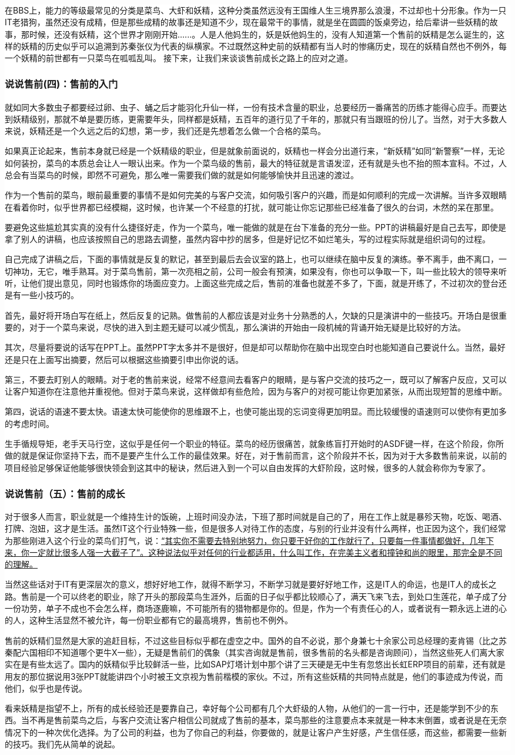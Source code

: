 ​    在BBS上，能力的等级最常见的分类是菜鸟、大虾和妖精，这种分类虽然远没有王国维人生三境界那么浪漫，不过却也十分形象。作为一只IT老猎狗，虽然还没有成精，但是那些成精的故事还是知道不少，现在最常干的事情，就是坐在圆圆的饭桌旁边，给后辈讲一些妖精的故事，那时候，还没有妖精，这个世界才刚刚开始......。人是人他妈生的，妖是妖他妈生的，没有人知道第一个售前的妖精是怎么诞生的，这样的妖精的历史似乎可以追溯到苏秦张仪为代表的纵横家。不过既然这种史前的妖精都有当人时的惨痛历史，现在的妖精自然也不例外，每一个妖精的前世都有一只菜鸟在呱呱乱叫。    接下来，让我们来谈谈售前成长之路上的应对之道。

 

### 说说售前(四)：售前的入门

就如同大多数虫子都要经过卵、虫子、蛹之后才能羽化升仙一样，一份有技术含量的职业，总要经历一番痛苦的历练才能得心应手。而要达到妖精级别，那就不单是要历练，更需要年头，同样都是妖精，五百年的道行见了千年的，那就只有当跟班的份儿了。当然，对于大多数人来说，妖精还是一个久远之后的幻想，第一步，我们还是先想着怎么做一个合格的菜鸟。

​       如果真正论起来，售前本身就已经是一个妖精级的职业，但是就象前面说的，妖精也一样会分出道行来，“新妖精”如同“新警察”一样，无论如何装扮，菜鸟的本质总会让人一眼认出来。作为一个菜鸟级的售前，最大的特征就是言语发涩，还有就是头也不抬的照本宣科。不过，人总会有当菜鸟的时候，即然不可避免，那么唯一需要我们做的就是如何能够愉快并且迅速的渡过。

​       作为一个售前的菜鸟，眼前最重要的事情不是如何完美的与客户交流，如何吸引客户的兴趣，而是如何顺利的完成一次讲解。当许多双眼睛在看着你时，似乎世界都已经模糊，这时候，也许某一个不经意的打扰，就可能让你忘记那些已经准备了很久的台词，木然的呆在那里。

​       要避免这些尴尬其实真的没有什么捷径好走，作为一个菜鸟，唯一能做的就是在台下准备的充分一些。PPT的讲稿最好是自己去写，即使是拿了别人的讲稿，也应该按照自己的思路去调整，虽然内容中抄的居多，但是好记忆不如烂笔头，写的过程实际就是组织词句的过程。

​       自己完成了讲稿之后，下面的事情就是反复的默记，甚至到最后去会议室的路上，也可以继续在脑中反复的演练。拳不离手，曲不离口，一切神功，无它，唯手熟耳。对于菜鸟售前，第一次亮相之前，公司一般会有预演，如果没有，你也可以争取一下，叫一些比较大的领导来听听，让他们提出意见，同时也锻炼你的场面应变力。上面这些完成之后，售前的准备也就差不多了，下面，就是开练了，不过初次的登台还是有一些小技巧的。

​       首先，最好将开场白写在纸上，然后反复的记熟。做售前的人都应该是对业务十分熟悉的人，欠缺的只是演讲中的一些技巧。开场白是很重要的，对于一个菜鸟来说，尽快的进入到主题无疑可以减少慌乱，那么演讲的开始由一段机械的背诵开始无疑是比较好的方法。

​       其次，尽量将要说的话写在PPT上。虽然PPT字太多并不是很好，但是却可以帮助你在脑中出现空白时也能知道自己要说什么。当然，最好还是只在上面写出摘要，然后可以根据这些摘要引申出你说的话。

​       第三，不要去盯别人的眼睛。对于老的售前来说，经常不经意间去看客户的眼睛，是与客户交流的技巧之一，既可以了解客户反应，又可以让客户知道你在注意他并重视他。但对于菜鸟来说，这样做却有些危险，因为与客户的对视可能让你更加紧张，从而出现短暂的思维中断。

​       第四，说话的语速不要太快。语速太快可能使你的思维跟不上，也使可能出现的忘词变得更加明显。而比较缓慢的语速则可以使你有更加多的考虑时间。

​      生手循规导矩，老手天马行空，这似乎是任何一个职业的特征。菜鸟的经历很痛苦，就象练盲打开始时的ASDF键一样，在这个阶段，你所做的就是保证你坚持下去，而不是要产生什么工作的最佳效果。好在，对于售前而言，这个阶段并不长，因为对于大多数售前来说，以前的项目经验足够保证他能够很快领会到这其中的秘诀，然后进入到一个可以自由发挥的大虾阶段，这时候，很多的人就会称你为专家了。

 

### 说说售前（五）：售前的成长

对于很多人而言，职业就是一个维持生计的饭碗，上班时间没办法，下班了那时间就是自己的了，用在工作上就是暴殄天物，吃饭、喝酒、打牌、泡妞，这才是生活。虽然IT这个行业特殊一些，但是很多人对待工作的态度，与别的行业并没有什么两样，也正因为这个，我们经常为那些刚进入这个行业的菜鸟们打气，说：<u>“其实你不需要去特别地努力，你只要干好你的工作就行了，只要每一件事情都做好，几年下来，你一定就比很多人强一大截子了”。这种说法似乎对任何的行业都适用，什么叫工作，在完美主义者和撞钟和尚的眼里，那完全是不同的理解。</u>

​       当然这些话对于IT有更深层次的意义，想好好地工作，就得不断学习，不断学习就是要好好地工作，这是IT人的命运，也是IT人的成长之路。售前是一个可以终老的职业，除了开头的那段菜鸟生涯外，后面的日子似乎都比较顺心了，满天飞来飞去，到处口生莲花，单子成了分一份功劳，单子不成也不会怎么样，商场逐鹿嘛，不可能所有的猎物都是你的。但是，作为一个有责任心的人，或者说有一颗永远上进的心的人，这种生活显然不被允许，每一份职业都有它的最高境界，售前也不例外。

​       售前的妖精们显然是大家的追赶目标，不过这些目标似乎都在虚空之中。国外的自不必说，那个身兼七十余家公司总经理的麦肯锡（比之苏秦配六国相印不知道哪个更牛X一些），无疑是售前们的偶象（其实咨询就是售前，很多售前的名头都是咨询顾问），当然这些死人们离大家实在是有些太远了。国内的妖精似乎比较鲜活一些，比如SAP灯塔计划中那个讲了三天硬是无中生有忽悠出长虹ERP项目的前辈，还有就是用友的那位据说用3张PPT就能讲四个小时被王文京视为售前楷模的家伙。不过，所有这些妖精的共同特点就是，他们的事迹成为传说，而他们，似乎也是传说。

​       看来妖精是指望不上，所有的成长经验还是要靠自己，幸好每个公司都有几个大虾级的人物，从他们的一言一行中，还是能学到不少的东西。当不再是售前菜鸟之后，与客户交流让客户相信公司就成了售前的基本，菜鸟那些的注意要点本来就是一种本末倒置，或者说是在无奈情况下的一种次优化选择。为了公司的利益，也为了你自己的利益，你要做的，就是让客户产生好感，产生信任感，而这些，都需要一些新的技巧。我们先从简单的说起。
